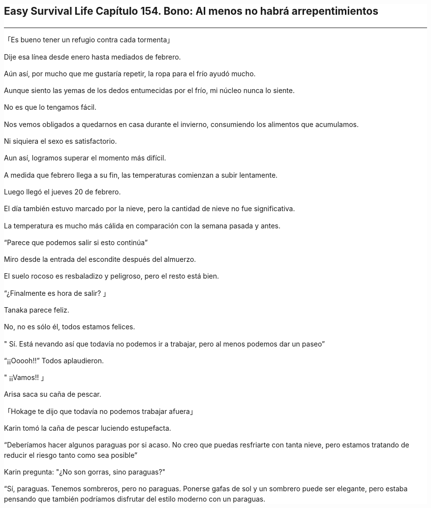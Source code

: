 
## Easy Survival Life Capítulo 154. Bono: Al menos no habrá arrepentimientos

---

「Es bueno tener un refugio contra cada tormenta」

Dije esa línea desde enero hasta mediados de febrero.

Aún así, por mucho que me gustaría repetir, la ropa para el frío ayudó mucho.

Aunque siento las yemas de los dedos entumecidas por el frío, mi núcleo nunca lo siente.

No es que lo tengamos fácil.

Nos vemos obligados a quedarnos en casa durante el invierno, consumiendo los alimentos que acumulamos.

Ni siquiera el sexo es satisfactorio.

Aun así, logramos superar el momento más difícil.

A medida que febrero llega a su fin, las temperaturas comienzan a subir lentamente.

Luego llegó el jueves 20 de febrero.

El día también estuvo marcado por la nieve, pero la cantidad de nieve no fue significativa.

La temperatura es mucho más cálida en comparación con la semana pasada y antes.

“Parece que podemos salir si esto continúa”

Miro desde la entrada del escondite después del almuerzo.

El suelo rocoso es resbaladizo y peligroso, pero el resto está bien.

“¿Finalmente es hora de salir? 」

Tanaka parece feliz.

No, no es sólo él, todos estamos felices.

" Sí. Está nevando así que todavía no podemos ir a trabajar, pero al menos podemos dar un paseo”

“¡¡Ooooh!!” Todos aplaudieron.

" ¡¡Vamos!! 」

Arisa saca su caña de pescar.

「Hokage te dijo que todavía no podemos trabajar afuera」

Karin tomó la caña de pescar luciendo estupefacta.

“Deberíamos hacer algunos paraguas por si acaso. No creo que puedas resfriarte con tanta nieve, pero estamos tratando de reducir el riesgo tanto como sea posible”

Karin pregunta: "¿No son gorras, sino paraguas?"

“Sí, paraguas. Tenemos sombreros, pero no paraguas. Ponerse gafas de sol y un sombrero puede ser elegante, pero estaba pensando que también podríamos disfrutar del estilo moderno con un paraguas.
